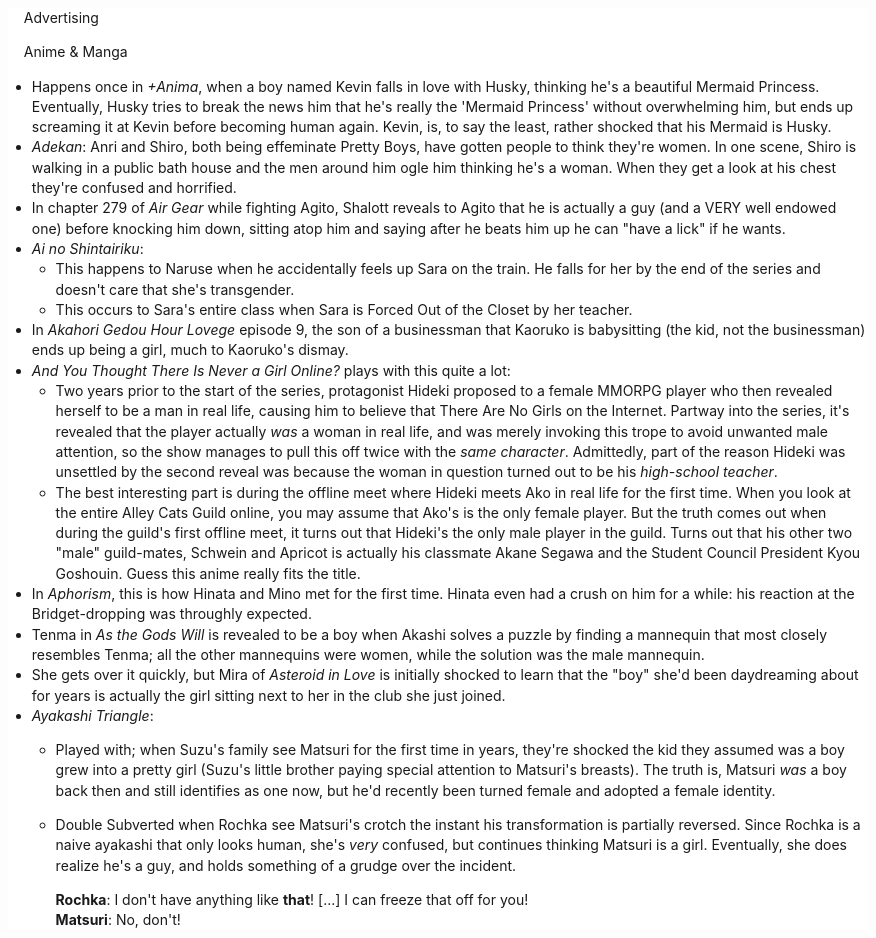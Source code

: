     Advertising 

    Anime & Manga 

-   Happens once in _+Anima_, when a boy named Kevin falls in love with Husky, thinking he's a beautiful Mermaid Princess. Eventually, Husky tries to break the news him that he's really the 'Mermaid Princess' without overwhelming him, but ends up screaming it at Kevin before becoming human again. Kevin, is, to say the least, rather shocked that his Mermaid is Husky.
-   _Adekan_: Anri and Shiro, both being effeminate Pretty Boys, have gotten people to think they're women. In one scene, Shiro is walking in a public bath house and the men around him ogle him thinking he's a woman. When they get a look at his chest they're confused and horrified.
-   In chapter 279 of _Air Gear_ while fighting Agito, Shalott reveals to Agito that he is actually a guy (and a VERY well endowed one) before knocking him down, sitting atop him and saying after he beats him up he can "have a lick" if he wants.
-   _Ai no Shintairiku_:
    -   This happens to Naruse when he accidentally feels up Sara on the train. He falls for her by the end of the series and doesn't care that she's transgender.
    -   This occurs to Sara's entire class when Sara is Forced Out of the Closet by her teacher.
-   In _Akahori Gedou Hour Lovege_ episode 9, the son of a businessman that Kaoruko is babysitting (the kid, not the businessman) ends up being a girl, much to Kaoruko's dismay.
-   _And You Thought There Is Never a Girl Online?_ plays with this quite a lot:
    -   Two years prior to the start of the series, protagonist Hideki proposed to a female MMORPG player who then revealed herself to be a man in real life, causing him to believe that There Are No Girls on the Internet. Partway into the series, it's revealed that the player actually _was_ a woman in real life, and was merely invoking this trope to avoid unwanted male attention, so the show manages to pull this off twice with the _same character_. Admittedly, part of the reason Hideki was unsettled by the second reveal was because the woman in question turned out to be his _high-school teacher_.
    -   The best interesting part is during the offline meet where Hideki meets Ako in real life for the first time. When you look at the entire Alley Cats Guild online, you may assume that Ako's is the only female player. But the truth comes out when during the guild's first offline meet, it turns out that Hideki's the only male player in the guild. Turns out that his other two "male" guild-mates, Schwein and Apricot is actually his classmate Akane Segawa and the Student Council President Kyou Goshouin. Guess this anime really fits the title.
-   In _Aphorism_, this is how Hinata and Mino met for the first time. Hinata even had a crush on him for a while: his reaction at the Bridget-dropping was throughly expected.
-   Tenma in _As the Gods Will_ is revealed to be a boy when Akashi solves a puzzle by finding a mannequin that most closely resembles Tenma; all the other mannequins were women, while the solution was the male mannequin.
-   She gets over it quickly, but Mira of _Asteroid in Love_ is initially shocked to learn that the "boy" she'd been daydreaming about for years is actually the girl sitting next to her in the club she just joined.
-   _Ayakashi Triangle_:
    -   Played with; when Suzu's family see Matsuri for the first time in years, they're shocked the kid they assumed was a boy grew into a pretty girl (Suzu's little brother paying special attention to Matsuri's breasts). The truth is, Matsuri _was_ a boy back then and still identifies as one now, but he'd recently been turned female and adopted a female identity.
    -   Double Subverted when Rochka see Matsuri's crotch the instant his transformation is partially reversed. Since Rochka is a naive ayakashi that only looks human, she's _very_ confused, but continues thinking Matsuri is a girl. Eventually, she does realize he's a guy, and holds something of a grudge over the incident.
        
        **Rochka**: I don't have anything like **that**! \[...\] I can freeze that off for you!  
        **Matsuri**: No, don't!
        
